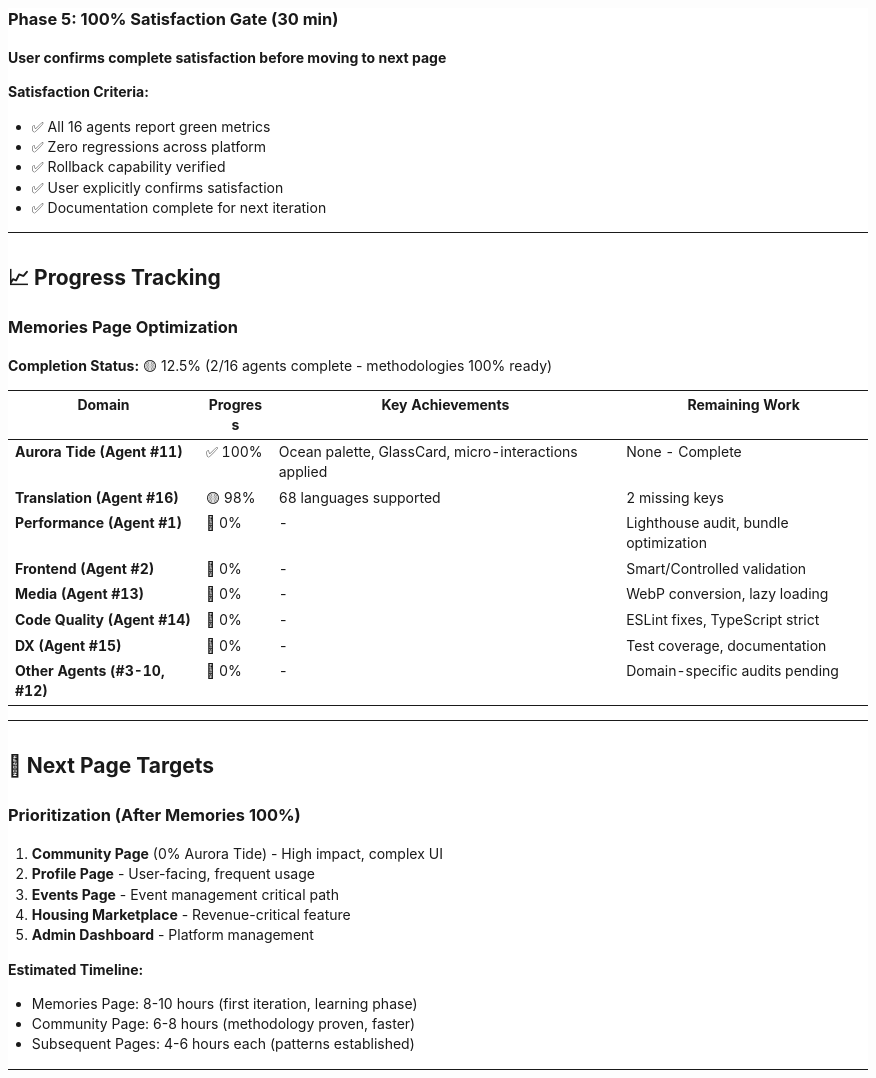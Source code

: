 
### Phase 5: 100% Satisfaction Gate (30 min)
**User confirms complete satisfaction before moving to next page**

**Satisfaction Criteria:**
- ✅ All 16 agents report green metrics
- ✅ Zero regressions across platform
- ✅ Rollback capability verified
- ✅ User explicitly confirms satisfaction
- ✅ Documentation complete for next iteration

---

## 📈 Progress Tracking

### Memories Page Optimization

**Completion Status:** 🟡 12.5% (2/16 agents complete - methodologies 100% ready)

| Domain | Progress | Key Achievements | Remaining Work |
|--------|----------|------------------|----------------|
| **Aurora Tide (Agent #11)** | ✅ 100% | Ocean palette, GlassCard, micro-interactions applied | None - Complete |
| **Translation (Agent #16)** | 🟡 98% | 68 languages supported | 2 missing keys |
| **Performance (Agent #1)** | 🔴 0% | - | Lighthouse audit, bundle optimization |
| **Frontend (Agent #2)** | 🔴 0% | - | Smart/Controlled validation |
| **Media (Agent #13)** | 🔴 0% | - | WebP conversion, lazy loading |
| **Code Quality (Agent #14)** | 🔴 0% | - | ESLint fixes, TypeScript strict |
| **DX (Agent #15)** | 🔴 0% | - | Test coverage, documentation |
| **Other Agents (#3-10, #12)** | 🔴 0% | - | Domain-specific audits pending |

---

## 🎯 Next Page Targets

### Prioritization (After Memories 100%)

1. **Community Page** (0% Aurora Tide) - High impact, complex UI
2. **Profile Page** - User-facing, frequent usage
3. **Events Page** - Event management critical path
4. **Housing Marketplace** - Revenue-critical feature
5. **Admin Dashboard** - Platform management

**Estimated Timeline:**
- Memories Page: 8-10 hours (first iteration, learning phase)
- Community Page: 6-8 hours (methodology proven, faster)
- Subsequent Pages: 4-6 hours each (patterns established)

---